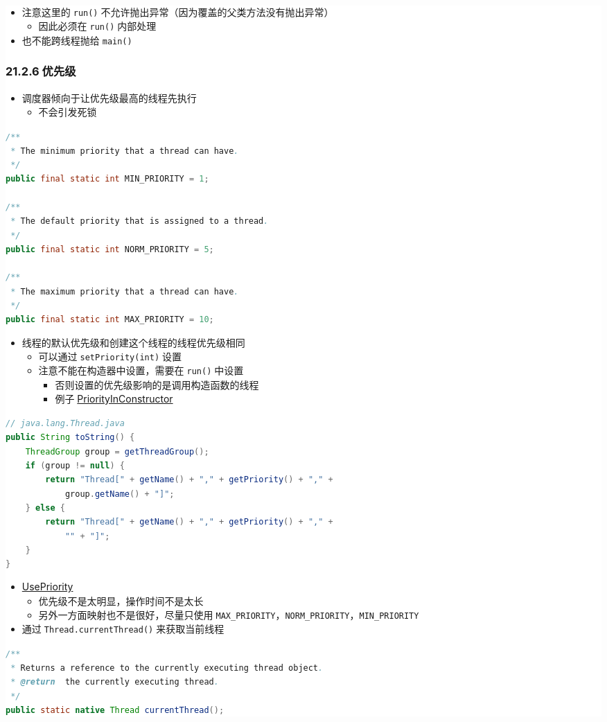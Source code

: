 + 注意这里的 `run()` 不允许抛出异常（因为覆盖的父类方法没有抛出异常）
    + 因此必须在 `run()` 内部处理
+ 也不能跨线程抛给 `main()`



### 21.2.6 优先级

+ 调度器倾向于让优先级最高的线程先执行
    + 不会引发死锁

```java
/**
 * The minimum priority that a thread can have.
 */
public final static int MIN_PRIORITY = 1;

/**
 * The default priority that is assigned to a thread.
 */
public final static int NORM_PRIORITY = 5;

/**
 * The maximum priority that a thread can have.
 */
public final static int MAX_PRIORITY = 10;
```

+ 线程的默认优先级和创建这个线程的线程优先级相同
    + 可以通过 `setPriority(int)` 设置
    + 注意不能在构造器中设置，需要在 `run()` 中设置
        + 否则设置的优先级影响的是调用构造函数的线程
        + 例子 [PriorityInConstructor](PriorityInConstructor.java)

```java
// java.lang.Thread.java
public String toString() {
    ThreadGroup group = getThreadGroup();
    if (group != null) {
        return "Thread[" + getName() + "," + getPriority() + "," +
            group.getName() + "]";
    } else {
        return "Thread[" + getName() + "," + getPriority() + "," +
            "" + "]";
    }
}
```

+ [UsePriority](UsePriority.java)
    + 优先级不是太明显，操作时间不是太长
    + 另外一方面映射也不是很好，尽量只使用 `MAX_PRIORITY`，`NORM_PRIORITY`，`MIN_PRIORITY`
+ 通过 `Thread.currentThread()` 来获取当前线程

```java
/**
 * Returns a reference to the currently executing thread object.
 * @return  the currently executing thread.
 */
public static native Thread currentThread();
```
